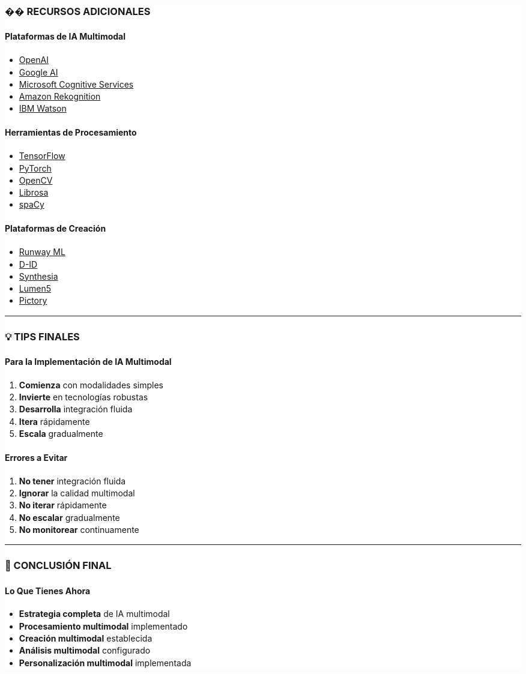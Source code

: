 
### �� RECURSOS ADICIONALES

#### **Plataformas de IA Multimodal**
- [OpenAI](https://openai.com)
- [Google AI](https://ai.google)
- [Microsoft Cognitive Services](https://azure.microsoft.com/en-us/services/cognitive-services)
- [Amazon Rekognition](https://aws.amazon.com/rekognition)
- [IBM Watson](https://ibm.com/watson)

#### **Herramientas de Procesamiento**
- [TensorFlow](https://tensorflow.org)
- [PyTorch](https://pytorch.org)
- [OpenCV](https://opencv.org)
- [Librosa](https://librosa.org)
- [spaCy](https://spacy.io)

#### **Plataformas de Creación**
- [Runway ML](https://runwayml.com)
- [D-ID](https://d-id.com)
- [Synthesia](https://synthesia.io)
- [Lumen5](https://lumen5.com)
- [Pictory](https://pictory.ai)

---

### 💡 TIPS FINALES

#### **Para la Implementación de IA Multimodal**
1. **Comienza** con modalidades simples
2. **Invierte** en tecnologías robustas
3. **Desarrolla** integración fluida
4. **Itera** rápidamente
5. **Escala** gradualmente

#### **Errores a Evitar**
1. **No tener** integración fluida
2. **Ignorar** la calidad multimodal
3. **No iterar** rápidamente
4. **No escalar** gradualmente
5. **No monitorear** continuamente

---

### 🎉 CONCLUSIÓN FINAL

#### **Lo Que Tienes Ahora**
- **Estrategia completa** de IA multimodal
- **Procesamiento multimodal** implementado
- **Creación multimodal** establecida
- **Análisis multimodal** configurado
- **Personalización multimodal** implementada
